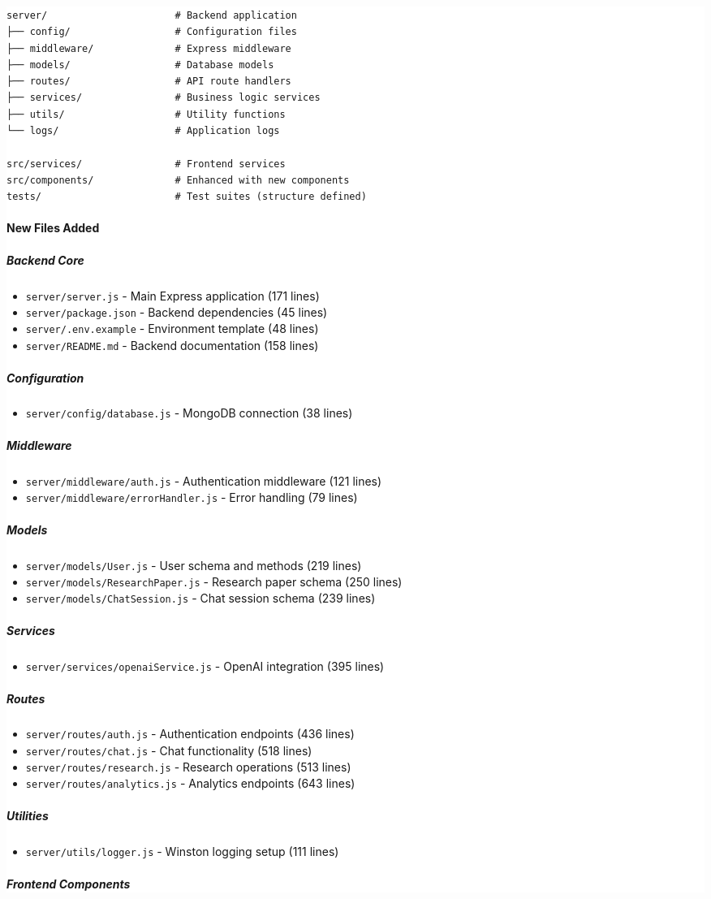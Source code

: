 ```
server/                      # Backend application
├── config/                  # Configuration files
├── middleware/              # Express middleware
├── models/                  # Database models
├── routes/                  # API route handlers
├── services/                # Business logic services
├── utils/                   # Utility functions
└── logs/                    # Application logs

src/services/                # Frontend services
src/components/              # Enhanced with new components
tests/                       # Test suites (structure defined)
```

#### New Files Added

##### Backend Core

- `server/server.js` - Main Express application (171 lines)
- `server/package.json` - Backend dependencies (45 lines)
- `server/.env.example` - Environment template (48 lines)
- `server/README.md` - Backend documentation (158 lines)

##### Configuration

- `server/config/database.js` - MongoDB connection (38 lines)

##### Middleware

- `server/middleware/auth.js` - Authentication middleware (121 lines)
- `server/middleware/errorHandler.js` - Error handling (79 lines)

##### Models

- `server/models/User.js` - User schema and methods (219 lines)
- `server/models/ResearchPaper.js` - Research paper schema (250 lines)
- `server/models/ChatSession.js` - Chat session schema (239 lines)

##### Services

- `server/services/openaiService.js` - OpenAI integration (395 lines)

##### Routes

- `server/routes/auth.js` - Authentication endpoints (436 lines)
- `server/routes/chat.js` - Chat functionality (518 lines)
- `server/routes/research.js` - Research operations (513 lines)
- `server/routes/analytics.js` - Analytics endpoints (643 lines)

##### Utilities

- `server/utils/logger.js` - Winston logging setup (111 lines)

##### Frontend Components

